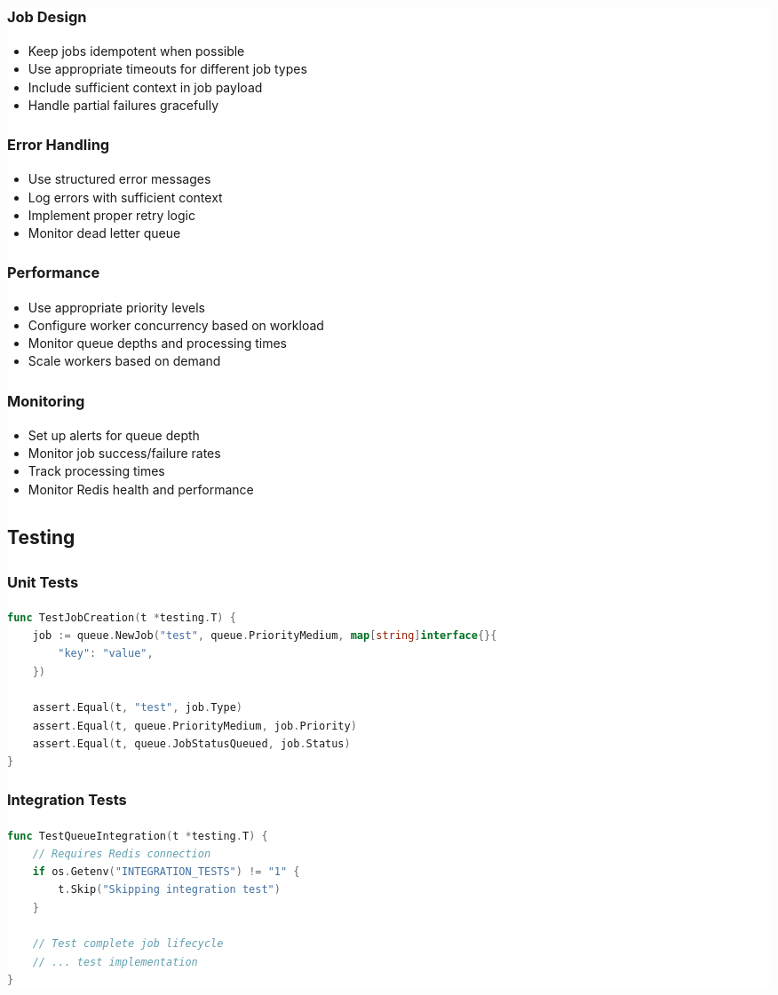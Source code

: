 ### Job Design
- Keep jobs idempotent when possible
- Use appropriate timeouts for different job types
- Include sufficient context in job payload
- Handle partial failures gracefully

### Error Handling
- Use structured error messages
- Log errors with sufficient context
- Implement proper retry logic
- Monitor dead letter queue

### Performance
- Use appropriate priority levels
- Configure worker concurrency based on workload
- Monitor queue depths and processing times
- Scale workers based on demand

### Monitoring
- Set up alerts for queue depth
- Monitor job success/failure rates
- Track processing times
- Monitor Redis health and performance

## Testing

### Unit Tests

```go
func TestJobCreation(t *testing.T) {
    job := queue.NewJob("test", queue.PriorityMedium, map[string]interface{}{
        "key": "value",
    })
    
    assert.Equal(t, "test", job.Type)
    assert.Equal(t, queue.PriorityMedium, job.Priority)
    assert.Equal(t, queue.JobStatusQueued, job.Status)
}
```

### Integration Tests

```go
func TestQueueIntegration(t *testing.T) {
    // Requires Redis connection
    if os.Getenv("INTEGRATION_TESTS") != "1" {
        t.Skip("Skipping integration test")
    }
    
    // Test complete job lifecycle
    // ... test implementation
}
```
